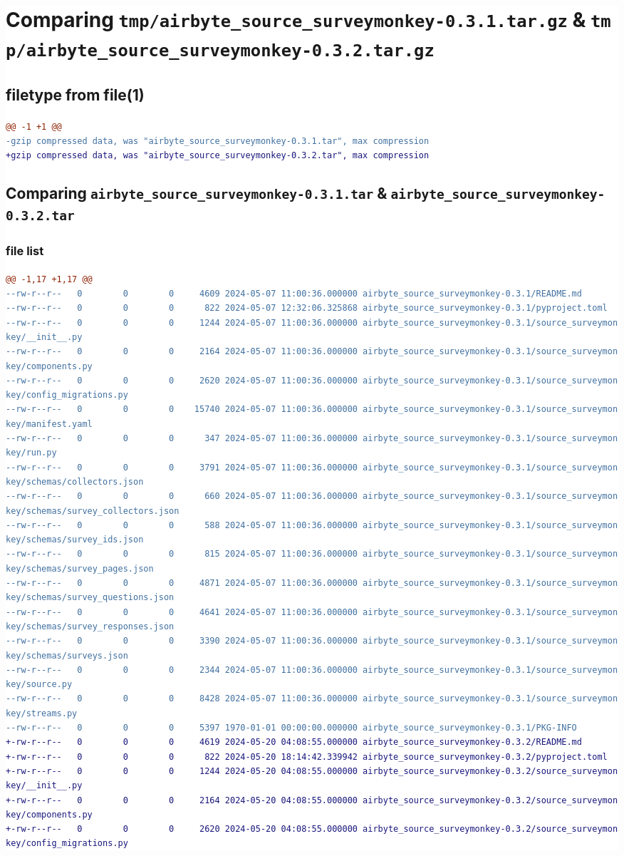 # Comparing `tmp/airbyte_source_surveymonkey-0.3.1.tar.gz` & `tmp/airbyte_source_surveymonkey-0.3.2.tar.gz`

## filetype from file(1)

```diff
@@ -1 +1 @@
-gzip compressed data, was "airbyte_source_surveymonkey-0.3.1.tar", max compression
+gzip compressed data, was "airbyte_source_surveymonkey-0.3.2.tar", max compression
```

## Comparing `airbyte_source_surveymonkey-0.3.1.tar` & `airbyte_source_surveymonkey-0.3.2.tar`

### file list

```diff
@@ -1,17 +1,17 @@
--rw-r--r--   0        0        0     4609 2024-05-07 11:00:36.000000 airbyte_source_surveymonkey-0.3.1/README.md
--rw-r--r--   0        0        0      822 2024-05-07 12:32:06.325868 airbyte_source_surveymonkey-0.3.1/pyproject.toml
--rw-r--r--   0        0        0     1244 2024-05-07 11:00:36.000000 airbyte_source_surveymonkey-0.3.1/source_surveymonkey/__init__.py
--rw-r--r--   0        0        0     2164 2024-05-07 11:00:36.000000 airbyte_source_surveymonkey-0.3.1/source_surveymonkey/components.py
--rw-r--r--   0        0        0     2620 2024-05-07 11:00:36.000000 airbyte_source_surveymonkey-0.3.1/source_surveymonkey/config_migrations.py
--rw-r--r--   0        0        0    15740 2024-05-07 11:00:36.000000 airbyte_source_surveymonkey-0.3.1/source_surveymonkey/manifest.yaml
--rw-r--r--   0        0        0      347 2024-05-07 11:00:36.000000 airbyte_source_surveymonkey-0.3.1/source_surveymonkey/run.py
--rw-r--r--   0        0        0     3791 2024-05-07 11:00:36.000000 airbyte_source_surveymonkey-0.3.1/source_surveymonkey/schemas/collectors.json
--rw-r--r--   0        0        0      660 2024-05-07 11:00:36.000000 airbyte_source_surveymonkey-0.3.1/source_surveymonkey/schemas/survey_collectors.json
--rw-r--r--   0        0        0      588 2024-05-07 11:00:36.000000 airbyte_source_surveymonkey-0.3.1/source_surveymonkey/schemas/survey_ids.json
--rw-r--r--   0        0        0      815 2024-05-07 11:00:36.000000 airbyte_source_surveymonkey-0.3.1/source_surveymonkey/schemas/survey_pages.json
--rw-r--r--   0        0        0     4871 2024-05-07 11:00:36.000000 airbyte_source_surveymonkey-0.3.1/source_surveymonkey/schemas/survey_questions.json
--rw-r--r--   0        0        0     4641 2024-05-07 11:00:36.000000 airbyte_source_surveymonkey-0.3.1/source_surveymonkey/schemas/survey_responses.json
--rw-r--r--   0        0        0     3390 2024-05-07 11:00:36.000000 airbyte_source_surveymonkey-0.3.1/source_surveymonkey/schemas/surveys.json
--rw-r--r--   0        0        0     2344 2024-05-07 11:00:36.000000 airbyte_source_surveymonkey-0.3.1/source_surveymonkey/source.py
--rw-r--r--   0        0        0     8428 2024-05-07 11:00:36.000000 airbyte_source_surveymonkey-0.3.1/source_surveymonkey/streams.py
--rw-r--r--   0        0        0     5397 1970-01-01 00:00:00.000000 airbyte_source_surveymonkey-0.3.1/PKG-INFO
+-rw-r--r--   0        0        0     4619 2024-05-20 04:08:55.000000 airbyte_source_surveymonkey-0.3.2/README.md
+-rw-r--r--   0        0        0      822 2024-05-20 18:14:42.339942 airbyte_source_surveymonkey-0.3.2/pyproject.toml
+-rw-r--r--   0        0        0     1244 2024-05-20 04:08:55.000000 airbyte_source_surveymonkey-0.3.2/source_surveymonkey/__init__.py
+-rw-r--r--   0        0        0     2164 2024-05-20 04:08:55.000000 airbyte_source_surveymonkey-0.3.2/source_surveymonkey/components.py
+-rw-r--r--   0        0        0     2620 2024-05-20 04:08:55.000000 airbyte_source_surveymonkey-0.3.2/source_surveymonkey/config_migrations.py
```